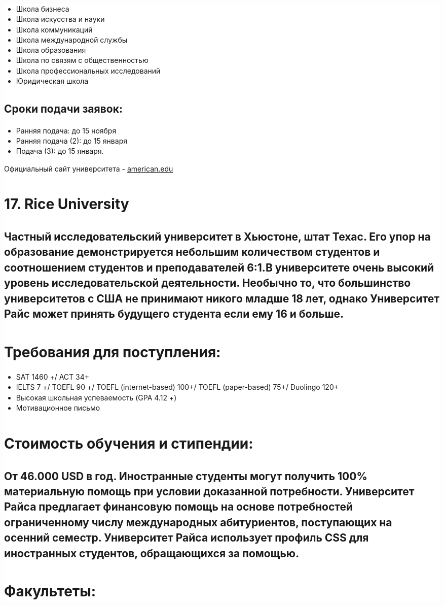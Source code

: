 - Школа бизнеса
- Школа искусства и науки
- Школа коммуникаций
- Школа международной службы
- Школа образования
- Школа по связям с общественностью
- Школа профессиональных исследований
- Юридическая школа

## Сроки подачи заявок:

- Ранняя подача: до 15 ноября
- Ранняя подача (2): до 15 января
- Подача (3): до 15 января.

Официальный сайт университета - [american.edu](https://www.american.edu/)

# 17. Rice University

## Частный исследовательский университет в Хьюстоне, штат Техас. Его упор на образование демонстрируется небольшим количеством студентов и соотношением студентов и преподавателей 6:1.В университете очень высокий уровень исследовательской деятельности. Необычно то, что большинство университетов с США не принимают никого младше 18 лет, однако Университет Райс может принять будущего студента если ему 16 и больше.

# Требования для поступления:

- SAT 1460 +/ ACT 34+
- IELTS 7 +/ TOEFL 90 +/ TOEFL (internet-based) 100+/ TOEFL (paper-based) 75+/ Duolingo 120+
- Высокая школьная успеваемость (GPA 4.12 +)
- Мотивационное письмо

# Стоимость обучения и стипендии:

## От 46.000 USD в год. Иностранные студенты могут получить 100% материальную помощь при условии доказанной потребности. Университет Райса предлагает финансовую помощь на основе потребностей ограниченному числу международных абитуриентов, поступающих на осенний семестр. Университет Райса использует профиль CSS для иностранных студентов, обращающихся за помощью.

# Факультеты:
